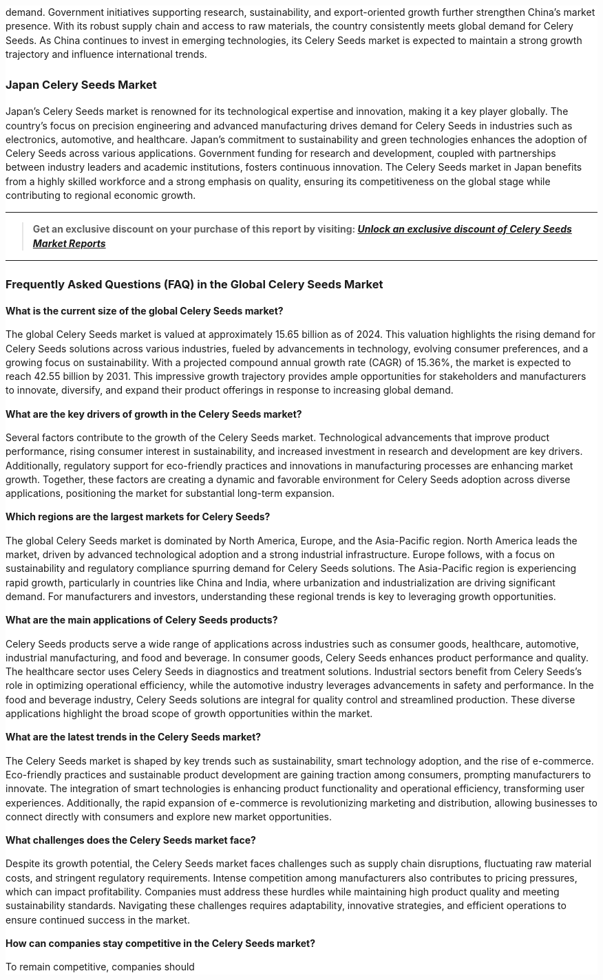 demand. Government initiatives supporting research, sustainability, and export-oriented growth further strengthen China&rsquo;s market presence. With its robust supply chain and access to raw materials, the country consistently meets global demand for Celery Seeds. As China continues to invest in emerging technologies, its Celery Seeds market is expected to maintain a strong growth trajectory and influence international trends.</p><h3>Japan Celery Seeds Market</h3><p>Japan&rsquo;s Celery Seeds market is renowned for its technological expertise and innovation, making it a key player globally. The country&rsquo;s focus on precision engineering and advanced manufacturing drives demand for Celery Seeds in industries such as electronics, automotive, and healthcare. Japan&rsquo;s commitment to sustainability and green technologies enhances the adoption of Celery Seeds across various applications. Government funding for research and development, coupled with partnerships between industry leaders and academic institutions, fosters continuous innovation. The Celery Seeds market in Japan benefits from a highly skilled workforce and a strong emphasis on quality, ensuring its competitiveness on the global stage while contributing to regional economic growth.</p><hr /><blockquote><p><strong>Get an exclusive discount on your purchase of this report by visiting: <em><a href="://marketresearchpulse.com/ask-for-discount/116512?utm_source=Github&amp;utm_medium=0112">Unlock an exclusive discount of Celery Seeds Market Reports</a></em>&nbsp;</strong></p></blockquote><hr /><h3>Frequently Asked Questions (FAQ) in the Global Celery Seeds Market</h3><p><strong>What is the current size of the global Celery Seeds market?</strong></p><p>The global Celery Seeds market is valued at approximately 15.65 billion as of 2024. This valuation highlights the rising demand for Celery Seeds solutions across various industries, fueled by advancements in technology, evolving consumer preferences, and a growing focus on sustainability. With a projected compound annual growth rate (CAGR) of 15.36%, the market is expected to reach 42.55 billion by 2031. This impressive growth trajectory provides ample opportunities for stakeholders and manufacturers to innovate, diversify, and expand their product offerings in response to increasing global demand.</p><p><strong>What are the key drivers of growth in the Celery Seeds market?</strong></p><p>Several factors contribute to the growth of the Celery Seeds market. Technological advancements that improve product performance, rising consumer interest in sustainability, and increased investment in research and development are key drivers. Additionally, regulatory support for eco-friendly practices and innovations in manufacturing processes are enhancing market growth. Together, these factors are creating a dynamic and favorable environment for Celery Seeds adoption across diverse applications, positioning the market for substantial long-term expansion.</p><p><strong>Which regions are the largest markets for Celery Seeds?</strong></p><p>The global Celery Seeds market is dominated by North America, Europe, and the Asia-Pacific region. North America leads the market, driven by advanced technological adoption and a strong industrial infrastructure. Europe follows, with a focus on sustainability and regulatory compliance spurring demand for Celery Seeds solutions. The Asia-Pacific region is experiencing rapid growth, particularly in countries like China and India, where urbanization and industrialization are driving significant demand. For manufacturers and investors, understanding these regional trends is key to leveraging growth opportunities.</p><p><strong>What are the main applications of Celery Seeds products?</strong></p><p>Celery Seeds products serve a wide range of applications across industries such as consumer goods, healthcare, automotive, industrial manufacturing, and food and beverage. In consumer goods, Celery Seeds enhances product performance and quality. The healthcare sector uses Celery Seeds in diagnostics and treatment solutions. Industrial sectors benefit from Celery Seeds&rsquo;s role in optimizing operational efficiency, while the automotive industry leverages advancements in safety and performance. In the food and beverage industry, Celery Seeds solutions are integral for quality control and streamlined production. These diverse applications highlight the broad scope of growth opportunities within the market.</p><p><strong>What are the latest trends in the Celery Seeds market?</strong></p><p>The Celery Seeds market is shaped by key trends such as sustainability, smart technology adoption, and the rise of e-commerce. Eco-friendly practices and sustainable product development are gaining traction among consumers, prompting manufacturers to innovate. The integration of smart technologies is enhancing product functionality and operational efficiency, transforming user experiences. Additionally, the rapid expansion of e-commerce is revolutionizing marketing and distribution, allowing businesses to connect directly with consumers and explore new market opportunities.</p><p><strong>What challenges does the Celery Seeds market face?</strong></p><p>Despite its growth potential, the Celery Seeds market faces challenges such as supply chain disruptions, fluctuating raw material costs, and stringent regulatory requirements. Intense competition among manufacturers also contributes to pricing pressures, which can impact profitability. Companies must address these hurdles while maintaining high product quality and meeting sustainability standards. Navigating these challenges requires adaptability, innovative strategies, and efficient operations to ensure continued success in the market.</p><p><strong>How can companies stay competitive in the Celery Seeds market?</strong></p><p>To remain competitive, companies should